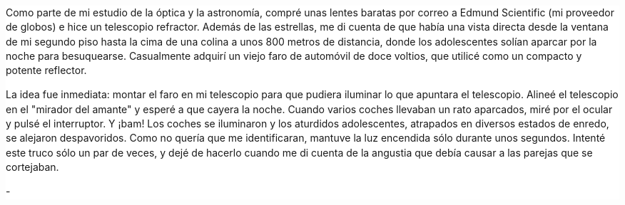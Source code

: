 Como parte de mi estudio de la óptica y la astronomía, compré unas lentes baratas por correo a Edmund Scientific (mi proveedor de globos) e hice un telescopio refractor. Además de las estrellas, me di cuenta de que había una vista directa desde la ventana de mi segundo piso hasta la cima de una colina a unos 800 metros de distancia, donde los adolescentes solían aparcar por la noche para besuquearse. Casualmente adquirí un viejo faro de automóvil de doce voltios, que utilicé como un compacto y potente reflector.

La idea fue inmediata: montar el faro en mi telescopio para que pudiera iluminar lo que apuntara el telescopio. Alineé el telescopio en el "mirador del amante" y esperé a que cayera la noche. Cuando varios coches llevaban un rato aparcados, miré por el ocular y pulsé el interruptor. Y ¡bam! Los coches se iluminaron y los aturdidos adolescentes, atrapados en diversos estados de enredo, se alejaron despavoridos. Como no quería que me identificaran, mantuve la luz encendida sólo durante unos segundos. Intenté este truco sólo un par de veces, y dejé de hacerlo cuando me di cuenta de la angustia que debía causar a las parejas que se cortejaban.

\-

